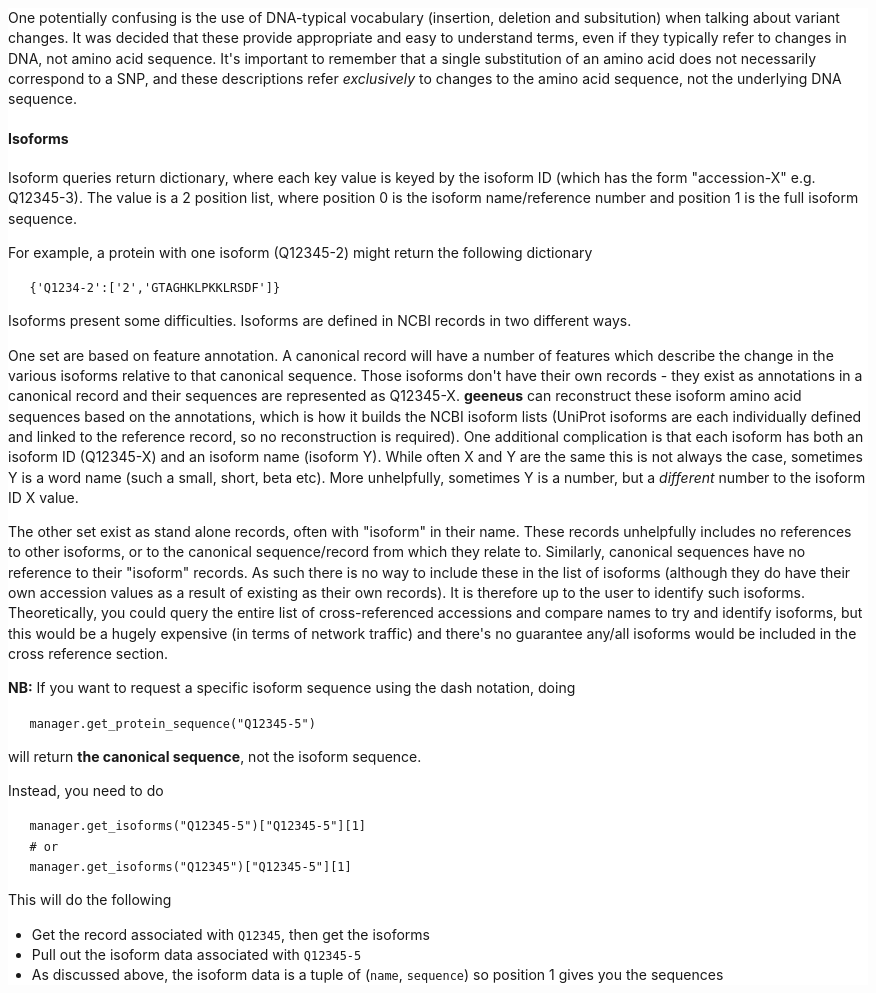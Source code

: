 

One potentially confusing is the use of DNA-typical vocabulary (insertion, deletion and subsitution) when talking about variant changes. It was decided that these provide appropriate and easy to understand terms, even if they typically refer to changes in DNA, not amino acid sequence. It's important to remember that a single substitution of an amino acid does not necessarily correspond to a SNP, and these descriptions refer *exclusively* to changes to the amino acid sequence, not the underlying DNA sequence.

#### Isoforms
Isoform queries return dictionary, where each key value is keyed by the isoform ID (which has the form "accession-X" e.g. Q12345-3). The value is a 2 position list, where position 0 is the isoform name/reference number and position 1 is the full isoform sequence. 

For example, a protein with one isoform (Q12345-2) might return the following dictionary

       {'Q1234-2':['2','GTAGHKLPKKLRSDF']}

Isoforms present some difficulties. Isoforms are defined in NCBI records in two different ways.

One set are based on feature annotation. A canonical record will have a number of features which describe the change in the various isoforms relative to that canonical sequence. Those isoforms don't have their own records - they exist as annotations in a canonical record and their sequences are represented as Q12345-X. **geeneus** can reconstruct these isoform amino acid sequences based on the annotations, which is how it builds the NCBI isoform lists (UniProt isoforms are each individually defined and linked to the reference record, so no reconstruction is required). One additional complication is that each isoform has both an isoform ID (Q12345-X) and an isoform name (isoform Y). While often X and Y are the same this is not always the case, sometimes Y is a word name (such a small, short, beta etc). More unhelpfully, sometimes Y is a number, but a *different* number to the isoform ID X value. 

The other set exist as stand alone records, often with "isoform" in their name. These records unhelpfully includes no references to other isoforms, or to the canonical sequence/record from which they relate to. Similarly, canonical sequences have no reference to their "isoform" records. As such there is no way to include these in the list of isoforms (although they do have their own accession values as a result of existing as their own records). It is therefore up to the user to identify such isoforms. Theoretically, you could query the entire list of cross-referenced accessions and compare names to try and identify isoforms, but this would be a hugely expensive (in terms of network traffic) and there's no guarantee any/all isoforms would be included in the cross reference section.

**NB:** If you want to request a specific isoform sequence using the dash notation, doing 

       manager.get_protein_sequence("Q12345-5") 

will return **the canonical sequence**, not the isoform sequence.

Instead, you need to do

       manager.get_isoforms("Q12345-5")["Q12345-5"][1]
       # or
       manager.get_isoforms("Q12345")["Q12345-5"][1]

This will do the following

* Get the record associated with `Q12345`, then get the isoforms
* Pull out the isoform data associated with `Q12345-5`
* As discussed above, the isoform data is a tuple of (`name`, `sequence`) so position 1 gives you the sequences
